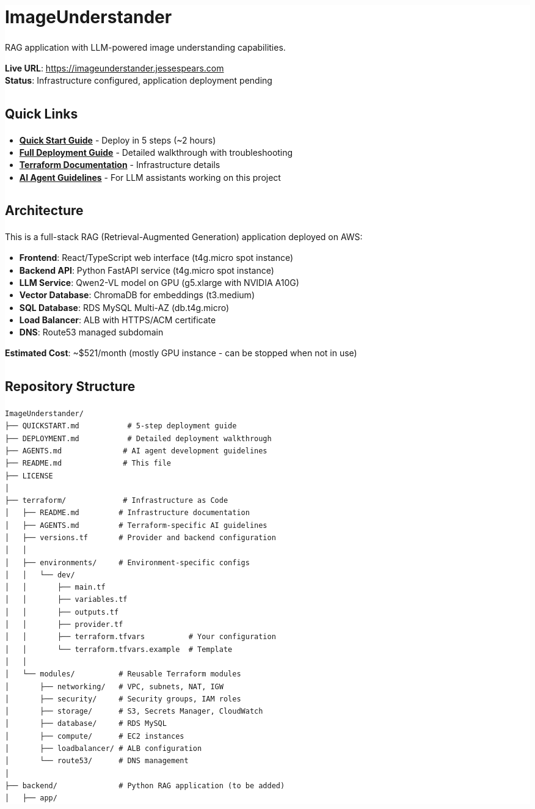 # ImageUnderstander

RAG application with LLM-powered image understanding capabilities.

**Live URL**: https://imageunderstander.jessespears.com  
**Status**: Infrastructure configured, application deployment pending

## Quick Links

- **[Quick Start Guide](QUICKSTART.md)** - Deploy in 5 steps (~2 hours)
- **[Full Deployment Guide](DEPLOYMENT.md)** - Detailed walkthrough with troubleshooting
- **[Terraform Documentation](terraform/README.md)** - Infrastructure details
- **[AI Agent Guidelines](AGENTS.md)** - For LLM assistants working on this project

## Architecture

This is a full-stack RAG (Retrieval-Augmented Generation) application deployed on AWS:

- **Frontend**: React/TypeScript web interface (t4g.micro spot instance)
- **Backend API**: Python FastAPI service (t4g.micro spot instance)
- **LLM Service**: Qwen2-VL model on GPU (g5.xlarge with NVIDIA A10G)
- **Vector Database**: ChromaDB for embeddings (t3.medium)
- **SQL Database**: RDS MySQL Multi-AZ (db.t4g.micro)
- **Load Balancer**: ALB with HTTPS/ACM certificate
- **DNS**: Route53 managed subdomain

**Estimated Cost**: ~$521/month (mostly GPU instance - can be stopped when not in use)

## Repository Structure

```
ImageUnderstander/
├── QUICKSTART.md           # 5-step deployment guide
├── DEPLOYMENT.md           # Detailed deployment walkthrough
├── AGENTS.md              # AI agent development guidelines
├── README.md              # This file
├── LICENSE
│
├── terraform/             # Infrastructure as Code
│   ├── README.md         # Infrastructure documentation
│   ├── AGENTS.md         # Terraform-specific AI guidelines
│   ├── versions.tf       # Provider and backend configuration
│   │
│   ├── environments/     # Environment-specific configs
│   │   └── dev/
│   │       ├── main.tf
│   │       ├── variables.tf
│   │       ├── outputs.tf
│   │       ├── provider.tf
│   │       ├── terraform.tfvars          # Your configuration
│   │       └── terraform.tfvars.example  # Template
│   │
│   └── modules/          # Reusable Terraform modules
│       ├── networking/   # VPC, subnets, NAT, IGW
│       ├── security/     # Security groups, IAM roles
│       ├── storage/      # S3, Secrets Manager, CloudWatch
│       ├── database/     # RDS MySQL
│       ├── compute/      # EC2 instances
│       ├── loadbalancer/ # ALB configuration
│       └── route53/      # DNS management
│
├── backend/              # Python RAG application (to be added)
│   ├── app/
```
